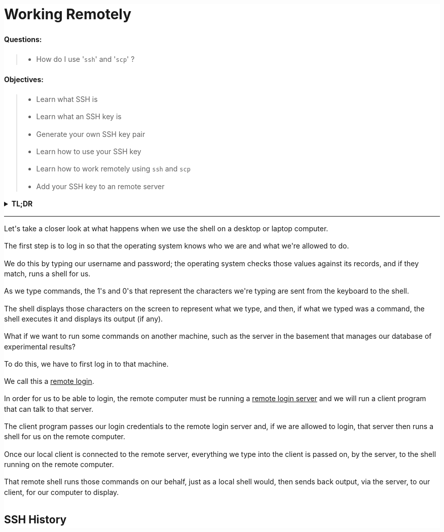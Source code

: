 
# Working Remotely

#### Questions:
> - How do I use '`ssh`' and '`scp`' ?

#### Objectives:
> - Learn what SSH is
>>
> - Learn what an SSH key is
>>
> - Generate your own SSH key pair
>>
> - Learn how to use your SSH key
>>
> - Learn how to work remotely using `ssh` and `scp`
>>
> - Add your SSH key to an remote server

<details><summary><b>TL;DR</b></summary></details>

---

Let's take a closer look at what happens when we use the shell on a desktop or laptop computer.

The first step is to log in so that the operating system knows who we are and what we're allowed to do.

We do this by typing our username and password; the operating system checks those values against its records, and if they match, runs a shell for us.

As we type commands, the 1's and 0's that represent the characters we're typing are sent from the keyboard to the shell.

The shell displays those characters on the screen to represent what we type,
and then, if what we typed was a command, the shell executes it and displays its output (if any).

What if we want to run some commands on another machine, such as the server in the basement that manages our database of experimental results?

To do this, we have to first log in to that machine.

We call this a [remote login]({./references.md#remote-login).

In order for us to be able to login, the remote computer must be running  a [remote login server](./references.md#remote-login-server) and we will run a client program that can talk to that server.

The client program passes our login credentials to the remote login server and, if we are allowed to login, that server then runs a shell for us on the  remote computer.

Once our local client is connected to the remote server, everything we type into the client is passed on, by the server, to the shell running on the remote computer.

That remote shell runs those commands on our behalf, just as a local shell would, then sends back output, via the server, to our client, for our computer to display.

## SSH History
